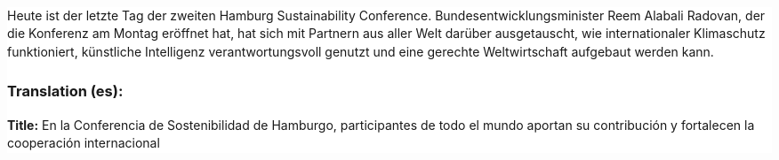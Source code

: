Heute ist der letzte Tag der zweiten Hamburg Sustainability Conference. Bundesentwicklungsminister Reem Alabali Radovan, der die Konferenz am Montag eröffnet hat, hat sich mit Partnern aus aller Welt darüber ausgetauscht, wie internationaler Klimaschutz funktioniert, künstliche Intelligenz verantwortungsvoll genutzt und eine gerechte Weltwirtschaft aufgebaut werden kann.

### Translation (es):
**Title:** En la Conferencia de Sostenibilidad de Hamburgo, participantes de todo el mundo aportan su contribución y fortalecen la cooperación internacional

